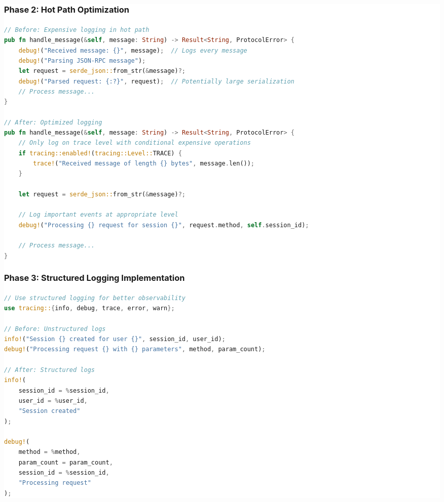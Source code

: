 ### Phase 2: Hot Path Optimization
```rust
// Before: Expensive logging in hot path
pub fn handle_message(&self, message: String) -> Result<String, ProtocolError> {
    debug!("Received message: {}", message);  // Logs every message
    debug!("Parsing JSON-RPC message");
    let request = serde_json::from_str(&message)?;
    debug!("Parsed request: {:?}", request);  // Potentially large serialization
    // Process message...
}

// After: Optimized logging
pub fn handle_message(&self, message: String) -> Result<String, ProtocolError> {
    // Only log on trace level with conditional expensive operations
    if tracing::enabled!(tracing::Level::TRACE) {
        trace!("Received message of length {} bytes", message.len());
    }
    
    let request = serde_json::from_str(&message)?;
    
    // Log important events at appropriate level
    debug!("Processing {} request for session {}", request.method, self.session_id);
    
    // Process message...
}
```

### Phase 3: Structured Logging Implementation
```rust
// Use structured logging for better observability
use tracing::{info, debug, trace, error, warn};

// Before: Unstructured logs
info!("Session {} created for user {}", session_id, user_id);
debug!("Processing request {} with {} parameters", method, param_count);

// After: Structured logs
info!(
    session_id = %session_id,
    user_id = %user_id,
    "Session created"
);

debug!(
    method = %method,
    param_count = param_count,
    session_id = %session_id,
    "Processing request"
);
```
